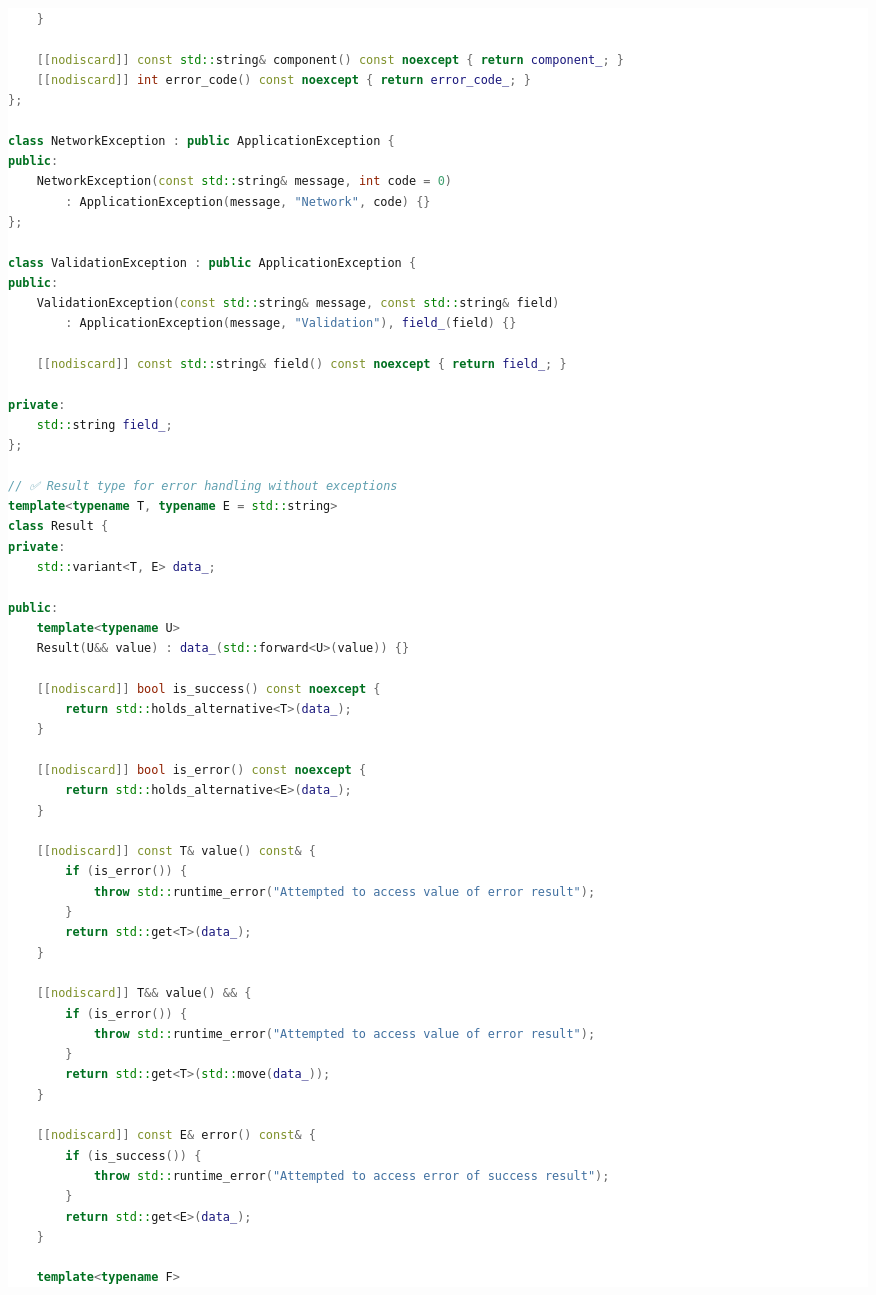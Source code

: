 ```cpp
    }
    
    [[nodiscard]] const std::string& component() const noexcept { return component_; }
    [[nodiscard]] int error_code() const noexcept { return error_code_; }
};

class NetworkException : public ApplicationException {
public:
    NetworkException(const std::string& message, int code = 0)
        : ApplicationException(message, "Network", code) {}
};

class ValidationException : public ApplicationException {
public:
    ValidationException(const std::string& message, const std::string& field)
        : ApplicationException(message, "Validation"), field_(field) {}
    
    [[nodiscard]] const std::string& field() const noexcept { return field_; }
    
private:
    std::string field_;
};

// ✅ Result type for error handling without exceptions
template<typename T, typename E = std::string>
class Result {
private:
    std::variant<T, E> data_;
    
public:
    template<typename U>
    Result(U&& value) : data_(std::forward<U>(value)) {}
    
    [[nodiscard]] bool is_success() const noexcept {
        return std::holds_alternative<T>(data_);
    }
    
    [[nodiscard]] bool is_error() const noexcept {
        return std::holds_alternative<E>(data_);
    }
    
    [[nodiscard]] const T& value() const& {
        if (is_error()) {
            throw std::runtime_error("Attempted to access value of error result");
        }
        return std::get<T>(data_);
    }
    
    [[nodiscard]] T&& value() && {
        if (is_error()) {
            throw std::runtime_error("Attempted to access value of error result");
        }
        return std::get<T>(std::move(data_));
    }
    
    [[nodiscard]] const E& error() const& {
        if (is_success()) {
            throw std::runtime_error("Attempted to access error of success result");
        }
        return std::get<E>(data_);
    }
    
    template<typename F>
```